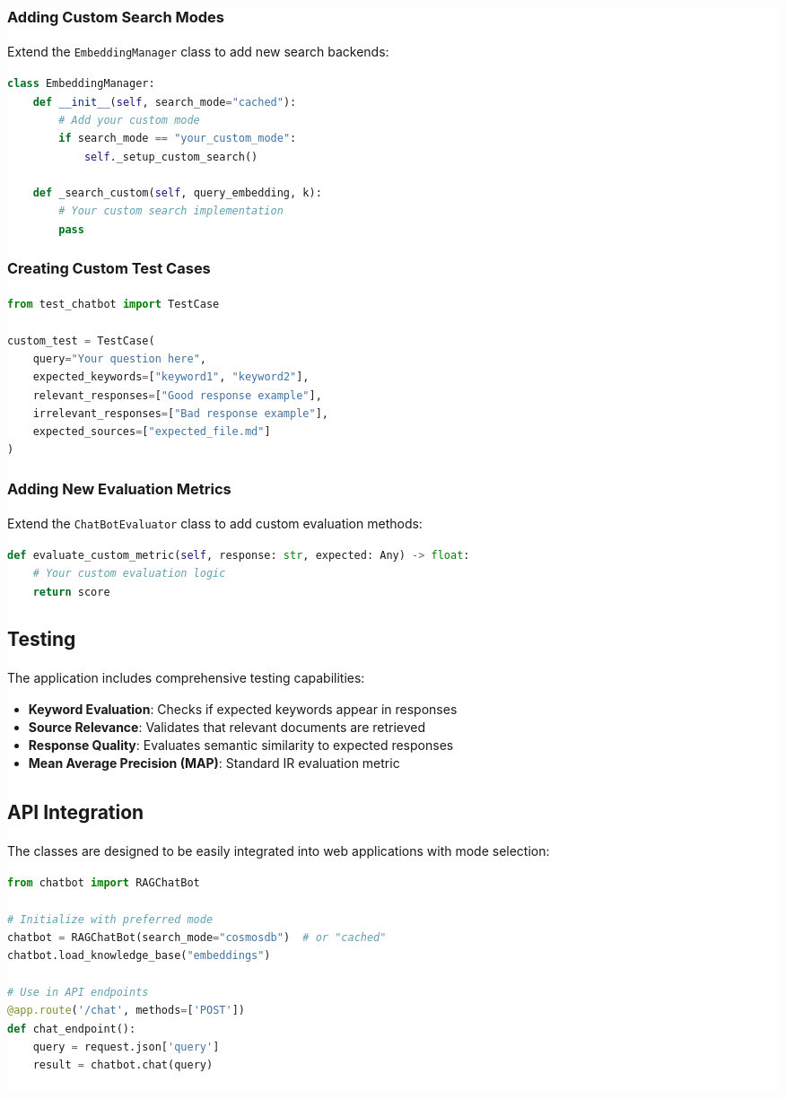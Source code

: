 ### Adding Custom Search Modes

Extend the `EmbeddingManager` class to add new search backends:

```python
class EmbeddingManager:
    def __init__(self, search_mode="cached"):
        # Add your custom mode
        if search_mode == "your_custom_mode":
            self._setup_custom_search()
    
    def _search_custom(self, query_embedding, k):
        # Your custom search implementation
        pass
```

### Creating Custom Test Cases

```python
from test_chatbot import TestCase

custom_test = TestCase(
    query="Your question here",
    expected_keywords=["keyword1", "keyword2"],
    relevant_responses=["Good response example"],
    irrelevant_responses=["Bad response example"],
    expected_sources=["expected_file.md"]
)
```

### Adding New Evaluation Metrics

Extend the `ChatBotEvaluator` class to add custom evaluation methods:

```python
def evaluate_custom_metric(self, response: str, expected: Any) -> float:
    # Your custom evaluation logic
    return score
```

## Testing

The application includes comprehensive testing capabilities:

- **Keyword Evaluation**: Checks if expected keywords appear in responses
- **Source Relevance**: Validates that relevant documents are retrieved
- **Response Quality**: Evaluates semantic similarity to expected responses
- **Mean Average Precision (MAP)**: Standard IR evaluation metric

## API Integration

The classes are designed to be easily integrated into web applications with mode selection:

```python
from chatbot import RAGChatBot

# Initialize with preferred mode
chatbot = RAGChatBot(search_mode="cosmosdb")  # or "cached"
chatbot.load_knowledge_base("embeddings")

# Use in API endpoints
@app.route('/chat', methods=['POST'])
def chat_endpoint():
    query = request.json['query']
    result = chatbot.chat(query)
    
```